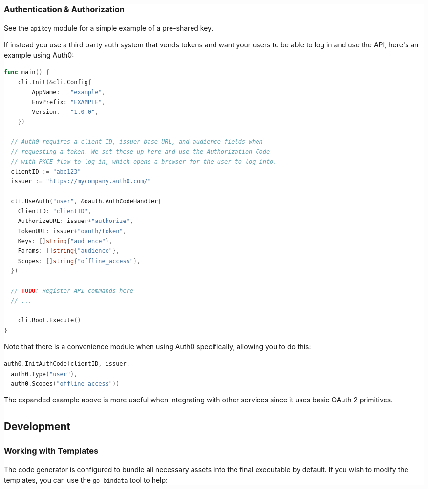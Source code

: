 ### Authentication & Authorization

See the `apikey` module for a simple example of a pre-shared key.

If instead you use a third party auth system that vends tokens and want your users to be able to log in and use the API, here's an example using Auth0:

```go
func main() {
	cli.Init(&cli.Config{
		AppName:   "example",
		EnvPrefix: "EXAMPLE",
		Version:   "1.0.0",
	})

  // Auth0 requires a client ID, issuer base URL, and audience fields when
  // requesting a token. We set these up here and use the Authorization Code
  // with PKCE flow to log in, which opens a browser for the user to log into.
  clientID := "abc123"
  issuer := "https://mycompany.auth0.com/"

  cli.UseAuth("user", &oauth.AuthCodeHandler{
    ClientID: "clientID",
    AuthorizeURL: issuer+"authorize",
    TokenURL: issuer+"oauth/token",
    Keys: []string{"audience"},
    Params: []string{"audience"},
    Scopes: []string{"offline_access"},
  })

  // TODO: Register API commands here
  // ...

	cli.Root.Execute()
}
```

Note that there is a convenience module when using Auth0 specifically, allowing you to do this:

```go
auth0.InitAuthCode(clientID, issuer,
  auth0.Type("user"),
  auth0.Scopes("offline_access"))
```

The expanded example above is more useful when integrating with other services since it uses basic OAuth 2 primitives.

## Development

### Working with Templates

The code generator is configured to bundle all necessary assets into the final executable by default. If you wish to modify the templates, you can use the `go-bindata` tool to help:
